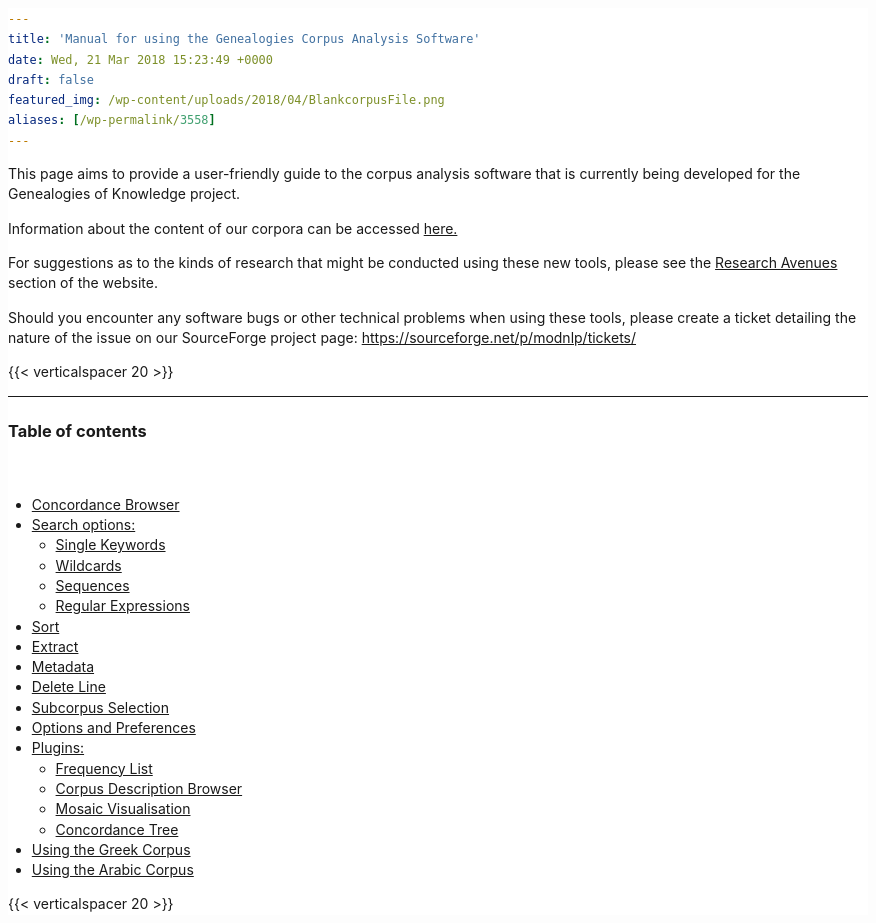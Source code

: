 ```yaml
---
title: 'Manual for using the Genealogies Corpus Analysis Software'
date: Wed, 21 Mar 2018 15:23:49 +0000
draft: false
featured_img: /wp-content/uploads/2018/04/BlankcorpusFile.png
aliases: [/wp-permalink/3558]
---
```


<div class="entry-post">This page aims to provide a user-friendly guide to the corpus analysis software that is currently being developed for the Genealogies of Knowledge project.

Information about the content of our corpora can be accessed <a href="http://genealogiesofknowledge.net/genealogies-knowledge-corpus/corpus-contents/">here.</a>

For suggestions as to the kinds of research that might be conducted using these new tools, please see the <a href="http://genealogiesofknowledge.net/research-avenues/">Research Avenues</a> section of the website.

Should you encounter any software bugs or other technical problems when using these tools, please create a ticket detailing the nature of the issue on our SourceForge project page: <a href="https://sourceforge.net/p/modnlp/tickets/">https://sourceforge.net/p/modnlp/tickets/</a>

{{< verticalspacer 20 >}}

<hr />

<h3>Table of contents</h3>
&nbsp;
<ul>
 	<li><a href="#CB">Concordance Browser</a></li>
 	<li><a href="#search">Search options:</a>
<ul>
 	<li><a href="#keywords">Single Keywords</a></li>
 	<li><a href="#wild">Wildcards</a></li>
 	<li><a href="#seq">Sequences</a></li>
 	<li><a href="#regex">Regular Expressions</a></li>
</ul>
</li>
 	<li><a href="#sort">Sort</a></li>
 	<li><a href="#extract">Extract</a></li>
 	<li><a href="#meta">Metadata</a></li>
 	<li><a href="#delete">Delete Line</a></li>
 	<li><a href="#sel">Subcorpus Selection</a></li>
 	<li><a href="#opt">Options and Preferences</a></li>
 	<li><a href="#plug">Plugins:</a>
<ul>
 	<li><a href="#fl">Frequency List</a></li>
 	<li><a href="#corpbrowser">Corpus Description Browser</a></li>
 	<li><a href="#mosaic">Mosaic Visualisation</a></li>
 	<li><a href="#tree">Concordance Tree</a></li>
</ul>
</li>
 	<li><a href="#greek">Using the Greek Corpus</a></li>
 	<li><a href="#arabic">Using the Arabic Corpus</a></li>
</ul>
{{< verticalspacer 20 >}}
